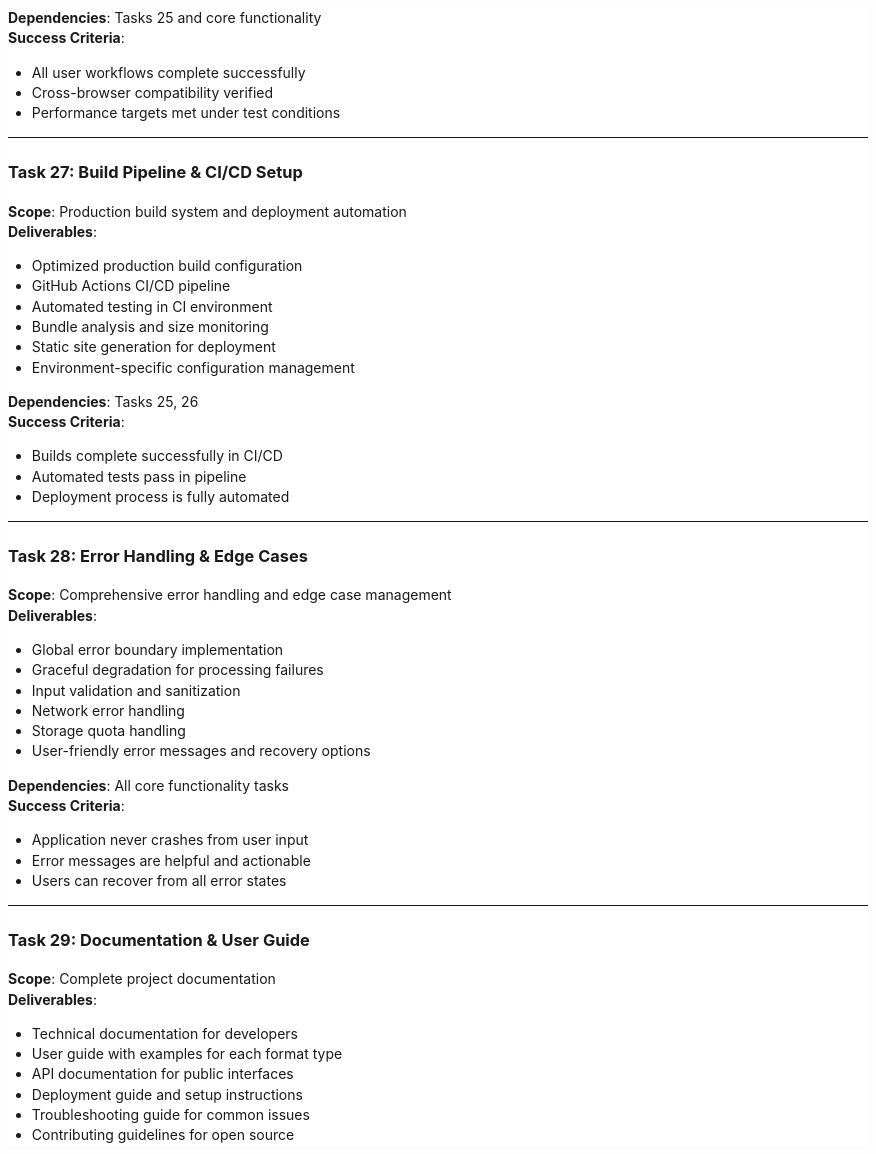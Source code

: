**Dependencies**: Tasks 25 and core functionality  
**Success Criteria**: 
- All user workflows complete successfully
- Cross-browser compatibility verified
- Performance targets met under test conditions

---

### Task 27: Build Pipeline & CI/CD Setup
**Scope**: Production build system and deployment automation  
**Deliverables**:
- Optimized production build configuration
- GitHub Actions CI/CD pipeline
- Automated testing in CI environment
- Bundle analysis and size monitoring
- Static site generation for deployment
- Environment-specific configuration management

**Dependencies**: Tasks 25, 26  
**Success Criteria**: 
- Builds complete successfully in CI/CD
- Automated tests pass in pipeline
- Deployment process is fully automated

---

### Task 28: Error Handling & Edge Cases
**Scope**: Comprehensive error handling and edge case management  
**Deliverables**:
- Global error boundary implementation
- Graceful degradation for processing failures
- Input validation and sanitization
- Network error handling
- Storage quota handling
- User-friendly error messages and recovery options

**Dependencies**: All core functionality tasks  
**Success Criteria**: 
- Application never crashes from user input
- Error messages are helpful and actionable
- Users can recover from all error states

---

### Task 29: Documentation & User Guide
**Scope**: Complete project documentation  
**Deliverables**:
- Technical documentation for developers
- User guide with examples for each format type
- API documentation for public interfaces
- Deployment guide and setup instructions
- Troubleshooting guide for common issues
- Contributing guidelines for open source
